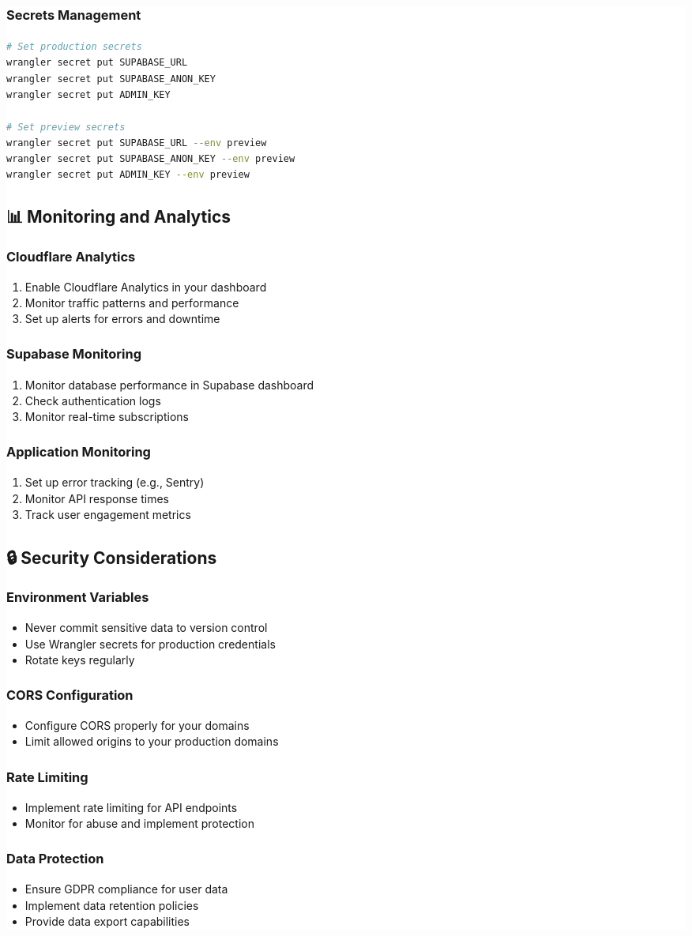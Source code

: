 ### Secrets Management
```bash
# Set production secrets
wrangler secret put SUPABASE_URL
wrangler secret put SUPABASE_ANON_KEY
wrangler secret put ADMIN_KEY

# Set preview secrets
wrangler secret put SUPABASE_URL --env preview
wrangler secret put SUPABASE_ANON_KEY --env preview
wrangler secret put ADMIN_KEY --env preview
```

## 📊 Monitoring and Analytics

### Cloudflare Analytics
1. Enable Cloudflare Analytics in your dashboard
2. Monitor traffic patterns and performance
3. Set up alerts for errors and downtime

### Supabase Monitoring
1. Monitor database performance in Supabase dashboard
2. Check authentication logs
3. Monitor real-time subscriptions

### Application Monitoring
1. Set up error tracking (e.g., Sentry)
2. Monitor API response times
3. Track user engagement metrics

## 🔒 Security Considerations

### Environment Variables
- Never commit sensitive data to version control
- Use Wrangler secrets for production credentials
- Rotate keys regularly

### CORS Configuration
- Configure CORS properly for your domains
- Limit allowed origins to your production domains

### Rate Limiting
- Implement rate limiting for API endpoints
- Monitor for abuse and implement protection

### Data Protection
- Ensure GDPR compliance for user data
- Implement data retention policies
- Provide data export capabilities
